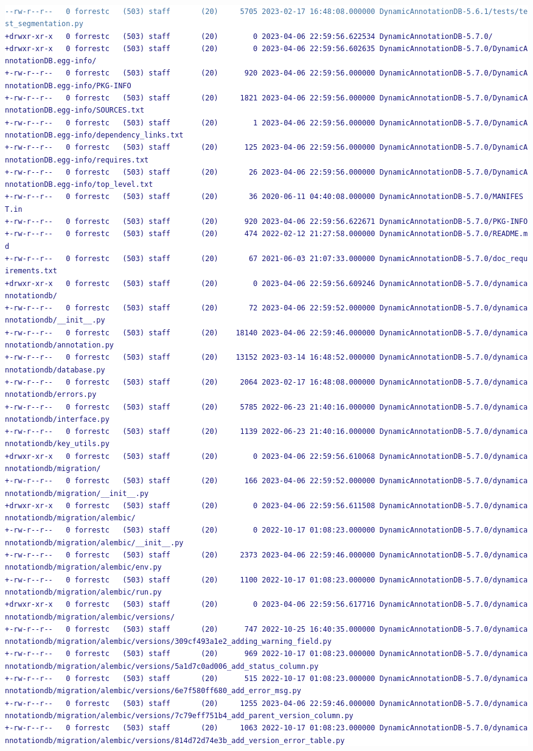 ```diff
--rw-r--r--   0 forrestc   (503) staff       (20)     5705 2023-02-17 16:48:08.000000 DynamicAnnotationDB-5.6.1/tests/test_segmentation.py
+drwxr-xr-x   0 forrestc   (503) staff       (20)        0 2023-04-06 22:59:56.622534 DynamicAnnotationDB-5.7.0/
+drwxr-xr-x   0 forrestc   (503) staff       (20)        0 2023-04-06 22:59:56.602635 DynamicAnnotationDB-5.7.0/DynamicAnnotationDB.egg-info/
+-rw-r--r--   0 forrestc   (503) staff       (20)      920 2023-04-06 22:59:56.000000 DynamicAnnotationDB-5.7.0/DynamicAnnotationDB.egg-info/PKG-INFO
+-rw-r--r--   0 forrestc   (503) staff       (20)     1821 2023-04-06 22:59:56.000000 DynamicAnnotationDB-5.7.0/DynamicAnnotationDB.egg-info/SOURCES.txt
+-rw-r--r--   0 forrestc   (503) staff       (20)        1 2023-04-06 22:59:56.000000 DynamicAnnotationDB-5.7.0/DynamicAnnotationDB.egg-info/dependency_links.txt
+-rw-r--r--   0 forrestc   (503) staff       (20)      125 2023-04-06 22:59:56.000000 DynamicAnnotationDB-5.7.0/DynamicAnnotationDB.egg-info/requires.txt
+-rw-r--r--   0 forrestc   (503) staff       (20)       26 2023-04-06 22:59:56.000000 DynamicAnnotationDB-5.7.0/DynamicAnnotationDB.egg-info/top_level.txt
+-rw-r--r--   0 forrestc   (503) staff       (20)       36 2020-06-11 04:40:08.000000 DynamicAnnotationDB-5.7.0/MANIFEST.in
+-rw-r--r--   0 forrestc   (503) staff       (20)      920 2023-04-06 22:59:56.622671 DynamicAnnotationDB-5.7.0/PKG-INFO
+-rw-r--r--   0 forrestc   (503) staff       (20)      474 2022-02-12 21:27:58.000000 DynamicAnnotationDB-5.7.0/README.md
+-rw-r--r--   0 forrestc   (503) staff       (20)       67 2021-06-03 21:07:33.000000 DynamicAnnotationDB-5.7.0/doc_requirements.txt
+drwxr-xr-x   0 forrestc   (503) staff       (20)        0 2023-04-06 22:59:56.609246 DynamicAnnotationDB-5.7.0/dynamicannotationdb/
+-rw-r--r--   0 forrestc   (503) staff       (20)       72 2023-04-06 22:59:52.000000 DynamicAnnotationDB-5.7.0/dynamicannotationdb/__init__.py
+-rw-r--r--   0 forrestc   (503) staff       (20)    18140 2023-04-06 22:59:46.000000 DynamicAnnotationDB-5.7.0/dynamicannotationdb/annotation.py
+-rw-r--r--   0 forrestc   (503) staff       (20)    13152 2023-03-14 16:48:52.000000 DynamicAnnotationDB-5.7.0/dynamicannotationdb/database.py
+-rw-r--r--   0 forrestc   (503) staff       (20)     2064 2023-02-17 16:48:08.000000 DynamicAnnotationDB-5.7.0/dynamicannotationdb/errors.py
+-rw-r--r--   0 forrestc   (503) staff       (20)     5785 2022-06-23 21:40:16.000000 DynamicAnnotationDB-5.7.0/dynamicannotationdb/interface.py
+-rw-r--r--   0 forrestc   (503) staff       (20)     1139 2022-06-23 21:40:16.000000 DynamicAnnotationDB-5.7.0/dynamicannotationdb/key_utils.py
+drwxr-xr-x   0 forrestc   (503) staff       (20)        0 2023-04-06 22:59:56.610068 DynamicAnnotationDB-5.7.0/dynamicannotationdb/migration/
+-rw-r--r--   0 forrestc   (503) staff       (20)      166 2023-04-06 22:59:52.000000 DynamicAnnotationDB-5.7.0/dynamicannotationdb/migration/__init__.py
+drwxr-xr-x   0 forrestc   (503) staff       (20)        0 2023-04-06 22:59:56.611508 DynamicAnnotationDB-5.7.0/dynamicannotationdb/migration/alembic/
+-rw-r--r--   0 forrestc   (503) staff       (20)        0 2022-10-17 01:08:23.000000 DynamicAnnotationDB-5.7.0/dynamicannotationdb/migration/alembic/__init__.py
+-rw-r--r--   0 forrestc   (503) staff       (20)     2373 2023-04-06 22:59:46.000000 DynamicAnnotationDB-5.7.0/dynamicannotationdb/migration/alembic/env.py
+-rw-r--r--   0 forrestc   (503) staff       (20)     1100 2022-10-17 01:08:23.000000 DynamicAnnotationDB-5.7.0/dynamicannotationdb/migration/alembic/run.py
+drwxr-xr-x   0 forrestc   (503) staff       (20)        0 2023-04-06 22:59:56.617716 DynamicAnnotationDB-5.7.0/dynamicannotationdb/migration/alembic/versions/
+-rw-r--r--   0 forrestc   (503) staff       (20)      747 2022-10-25 16:40:35.000000 DynamicAnnotationDB-5.7.0/dynamicannotationdb/migration/alembic/versions/309cf493a1e2_adding_warning_field.py
+-rw-r--r--   0 forrestc   (503) staff       (20)      969 2022-10-17 01:08:23.000000 DynamicAnnotationDB-5.7.0/dynamicannotationdb/migration/alembic/versions/5a1d7c0ad006_add_status_column.py
+-rw-r--r--   0 forrestc   (503) staff       (20)      515 2022-10-17 01:08:23.000000 DynamicAnnotationDB-5.7.0/dynamicannotationdb/migration/alembic/versions/6e7f580ff680_add_error_msg.py
+-rw-r--r--   0 forrestc   (503) staff       (20)     1255 2023-04-06 22:59:46.000000 DynamicAnnotationDB-5.7.0/dynamicannotationdb/migration/alembic/versions/7c79eff751b4_add_parent_version_column.py
+-rw-r--r--   0 forrestc   (503) staff       (20)     1063 2022-10-17 01:08:23.000000 DynamicAnnotationDB-5.7.0/dynamicannotationdb/migration/alembic/versions/814d72d74e3b_add_version_error_table.py
```